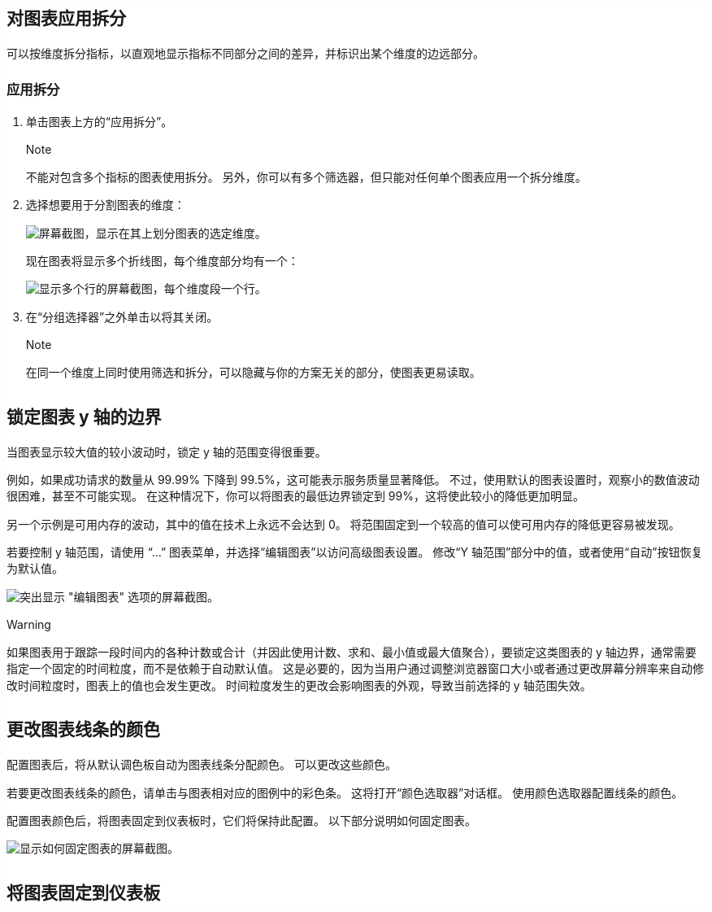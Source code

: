 

## <a name="apply-splitting-to-a-chart"></a>对图表应用拆分

可以按维度拆分指标，以直观地显示指标不同部分之间的差异，并标识出某个维度的边远部分。

### <a name="apply-splitting"></a>应用拆分

1. 单击图表上方的“应用拆分”。
 
   > [!NOTE]
   > 不能对包含多个指标的图表使用拆分。 另外，你可以有多个筛选器，但只能对任何单个图表应用一个拆分维度。

2. 选择想要用于分割图表的维度：

   ![屏幕截图，显示在其上划分图表的选定维度。](./media/metrics-charts/00010.png)

   现在图表将显示多个折线图，每个维度部分均有一个：

   ![显示多个行的屏幕截图，每个维度段一个行。](./media/metrics-charts/00012.png)

3. 在“分组选择器”之外单击以将其关闭。

   > [!NOTE]
   > 在同一个维度上同时使用筛选和拆分，可以隐藏与你的方案无关的部分，使图表更易读取。

## <a name="lock-boundaries-of-chart-y-axis"></a>锁定图表 y 轴的边界

当图表显示较大值的较小波动时，锁定 y 轴的范围变得很重要。 

例如，如果成功请求的数量从 99.99% 下降到 99.5%，这可能表示服务质量显著降低。 不过，使用默认的图表设置时，观察小的数值波动很困难，甚至不可能实现。 在这种情况下，你可以将图表的最低边界锁定到 99%，这将使此较小的降低更加明显。 

另一个示例是可用内存的波动，其中的值在技术上永远不会达到 0。 将范围固定到一个较高的值可以使可用内存的降低更容易被发现。 

若要控制 y 轴范围，请使用 “…” 图表菜单，并选择“编辑图表”以访问高级图表设置。 修改“Y 轴范围”部分中的值，或者使用“自动”按钮恢复为默认值。

![突出显示 "编辑图表" 选项的屏幕截图。](./media/metrics-charts/00014-manually-set-granularity.png)

> [!WARNING]
> 如果图表用于跟踪一段时间内的各种计数或合计（并因此使用计数、求和、最小值或最大值聚合），要锁定这类图表的 y 轴边界，通常需要指定一个固定的时间粒度，而不是依赖于自动默认值。 这是必要的，因为当用户通过调整浏览器窗口大小或者通过更改屏幕分辨率来自动修改时间粒度时，图表上的值也会发生更改。 时间粒度发生的更改会影响图表的外观，导致当前选择的 y 轴范围失效。

## <a name="change-colors-of-chart-lines"></a>更改图表线条的颜色

配置图表后，将从默认调色板自动为图表线条分配颜色。 可以更改这些颜色。

若要更改图表线条的颜色，请单击与图表相对应的图例中的彩色条。 这将打开“颜色选取器”对话框。 使用颜色选取器配置线条的颜色。

配置图表颜色后，将图表固定到仪表板时，它们将保持此配置。 以下部分说明如何固定图表。

![显示如何固定图表的屏幕截图。](./media/metrics-charts/018.png)

## <a name="pin-charts-to-dashboards"></a>将图表固定到仪表板
